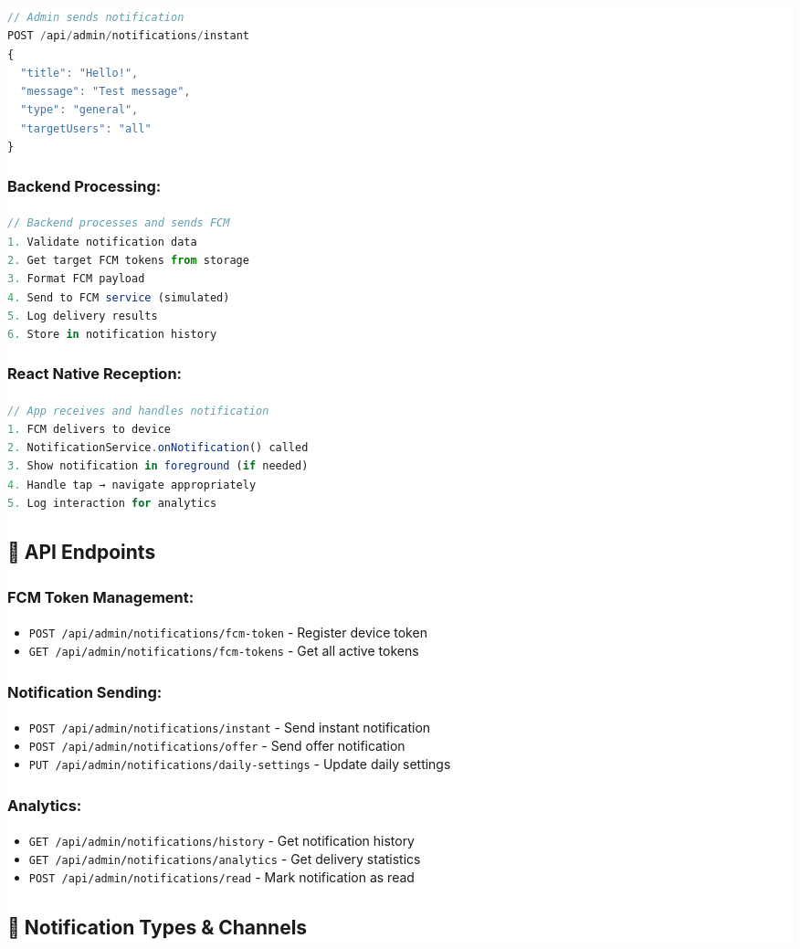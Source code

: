 ```javascript
// Admin sends notification
POST /api/admin/notifications/instant
{
  "title": "Hello!",
  "message": "Test message",
  "type": "general",
  "targetUsers": "all"
}
```

### **Backend Processing:**

```javascript
// Backend processes and sends FCM
1. Validate notification data
2. Get target FCM tokens from storage
3. Format FCM payload
4. Send to FCM service (simulated)
5. Log delivery results
6. Store in notification history
```

### **React Native Reception:**

```javascript
// App receives and handles notification
1. FCM delivers to device
2. NotificationService.onNotification() called
3. Show notification in foreground (if needed)
4. Handle tap → navigate appropriately
5. Log interaction for analytics
```

## 🔧 API Endpoints

### **FCM Token Management:**
- `POST /api/admin/notifications/fcm-token` - Register device token
- `GET /api/admin/notifications/fcm-tokens` - Get all active tokens

### **Notification Sending:**
- `POST /api/admin/notifications/instant` - Send instant notification
- `POST /api/admin/notifications/offer` - Send offer notification
- `PUT /api/admin/notifications/daily-settings` - Update daily settings

### **Analytics:**
- `GET /api/admin/notifications/history` - Get notification history
- `GET /api/admin/notifications/analytics` - Get delivery statistics
- `POST /api/admin/notifications/read` - Mark notification as read

## 🎨 Notification Types & Channels
